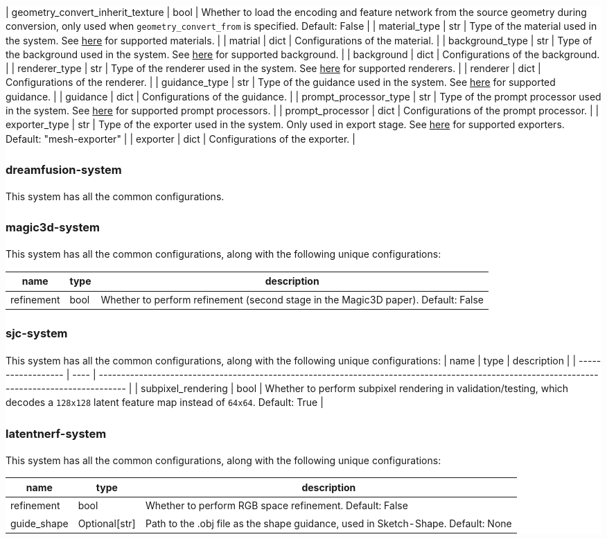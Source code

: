 | geometry_convert_inherit_texture | bool          | Whether to load the encoding and feature network from the source geometry during conversion, only used when `geometry_convert_from` is specified. Default: False                                                                  |
| material_type                    | str           | Type of the material used in the system. See [here](https://github.com/threestudio-project/threestudio/blob/main/DOCUMENTATION.md#material) for supported materials.                                                              |
| matrial                          | dict          | Configurations of the material.                                                                                                                                                                                                   |
| background_type                  | str           | Type of the background used in the system. See [here](https://github.com/threestudio-project/threestudio/blob/main/DOCUMENTATION.md#background) for supported background.                                                         |
| background                       | dict          | Configurations of the background.                                                                                                                                                                                                 |
| renderer_type                    | str           | Type of the renderer used in the system. See [here](https://github.com/threestudio-project/threestudio/blob/main/DOCUMENTATION.md#renderers) for supported renderers.                                                             |
| renderer                         | dict          | Configurations of the renderer.                                                                                                                                                                                                   |
| guidance_type                    | str           | Type of the guidance used in the system. See [here](https://github.com/threestudio-project/threestudio/blob/main/DOCUMENTATION.md#guidance) for supported guidance.                                                               |
| guidance                         | dict          | Configurations of the guidance.                                                                                                                                                                                                   |
| prompt_processor_type            | str           | Type of the prompt processor used in the system. See [here](https://github.com/threestudio-project/threestudio/blob/main/DOCUMENTATION.md#prompt-processors) for supported prompt processors.                                     |
| prompt_processor                 | dict          | Configurations of the prompt processor.                                                                                                                                                                                           |
| exporter_type                    | str           | Type of the exporter used in the system. Only used in export stage. See [here](https://github.com/threestudio-project/threestudio/blob/main/DOCUMENTATION.md#prompt-processors) for supported exporters. Default: "mesh-exporter" |
| exporter                         | dict          | Configurations of the exporter.                                                                                                                                                                                                   |

### dreamfusion-system

This system has all the common configurations.

### magic3d-system

This system has all the common configurations, along with the following unique configurations:

| name       | type | description                                                                       |
| ---------- | ---- | --------------------------------------------------------------------------------- |
| refinement | bool | Whether to perform refinement (second stage in the Magic3D paper). Default: False |

### sjc-system

This system has all the common configurations, along with the following unique configurations:
| name | type | description |
| ------------------ | ---- | ------------------------------------------------------------------------------------------------------------------------------------------- |
| subpixel_rendering | bool | Whether to perform subpixel rendering in validation/testing, which decodes a `128x128` latent feature map instead of `64x64`. Default: True |

### latentnerf-system

This system has all the common configurations, along with the following unique configurations:

| name        | type          | description                                                                      |
| ----------- | ------------- | -------------------------------------------------------------------------------- |
| refinement  | bool          | Whether to perform RGB space refinement. Default: False                          |
| guide_shape | Optional[str] | Path to the .obj file as the shape guidance, used in Sketch-Shape. Default: None |
